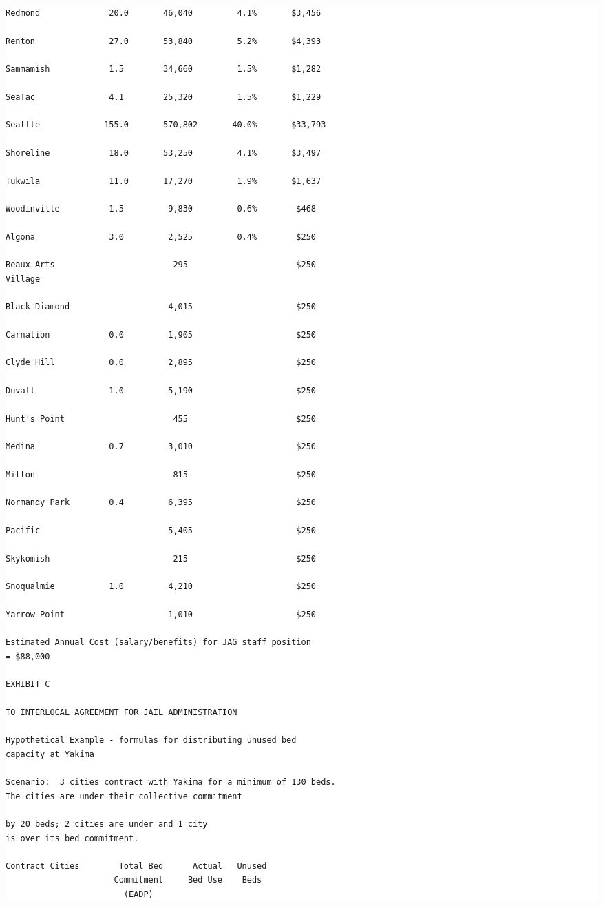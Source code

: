     Redmond              20.0       46,040         4.1%       $3,456  
  
    Renton               27.0       53,840         5.2%       $4,393  
  
    Sammamish            1.5        34,660         1.5%       $1,282  
  
    SeaTac               4.1        25,320         1.5%       $1,229  
  
    Seattle             155.0       570,802       40.0%       $33,793  
  
    Shoreline            18.0       53,250         4.1%       $3,497  
  
    Tukwila              11.0       17,270         1.9%       $1,637  
  
    Woodinville          1.5         9,830         0.6%        $468  
  
    Algona               3.0         2,525         0.4%        $250  
  
    Beaux Arts                        295                      $250  
    Village  
  
    Black Diamond                    4,015                     $250  
  
    Carnation            0.0         1,905                     $250  
  
    Clyde Hill           0.0         2,895                     $250  
  
    Duvall               1.0         5,190                     $250  
  
    Hunt's Point                      455                      $250  
  
    Medina               0.7         3,010                     $250  
  
    Milton                            815                      $250  
  
    Normandy Park        0.4         6,395                     $250  
  
    Pacific                          5,405                     $250  
  
    Skykomish                         215                      $250  
  
    Snoqualmie           1.0         4,210                     $250  
  
    Yarrow Point                     1,010                     $250  
  
    Estimated Annual Cost (salary/benefits) for JAG staff position  
    = $88,000  
  
    EXHIBIT C  
  
    TO INTERLOCAL AGREEMENT FOR JAIL ADMINISTRATION  
  
    Hypothetical Example - formulas for distributing unused bed  
    capacity at Yakima  
  
    Scenario:  3 cities contract with Yakima for a minimum of 130 beds.  
    The cities are under their collective commitment  
  
    by 20 beds; 2 cities are under and 1 city  
    is over its bed commitment.  
  
    Contract Cities        Total Bed      Actual   Unused  
                          Commitment     Bed Use    Beds  
                            (EADP)  
  